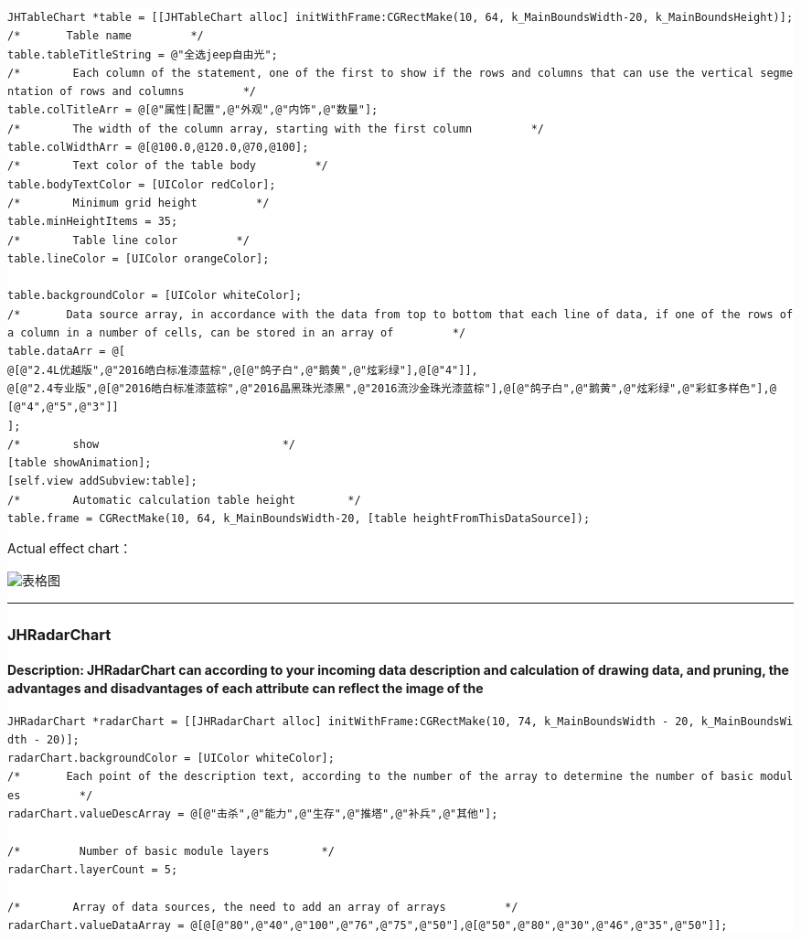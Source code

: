     JHTableChart *table = [[JHTableChart alloc] initWithFrame:CGRectMake(10, 64, k_MainBoundsWidth-20, k_MainBoundsHeight)];
    /*       Table name         */
    table.tableTitleString = @"全选jeep自由光";
    /*        Each column of the statement, one of the first to show if the rows and columns that can use the vertical segmentation of rows and columns         */
    table.colTitleArr = @[@"属性|配置",@"外观",@"内饰",@"数量"];
    /*        The width of the column array, starting with the first column         */
    table.colWidthArr = @[@100.0,@120.0,@70,@100];
    /*        Text color of the table body         */
    table.bodyTextColor = [UIColor redColor];
    /*        Minimum grid height         */
    table.minHeightItems = 35;
    /*        Table line color         */
    table.lineColor = [UIColor orangeColor];
    
    table.backgroundColor = [UIColor whiteColor];
    /*       Data source array, in accordance with the data from top to bottom that each line of data, if one of the rows of a column in a number of cells, can be stored in an array of         */
    table.dataArr = @[
    @[@"2.4L优越版",@"2016皓白标准漆蓝棕",@[@"鸽子白",@"鹅黄",@"炫彩绿"],@[@"4"]],
    @[@"2.4专业版",@[@"2016皓白标准漆蓝棕",@"2016晶黑珠光漆黑",@"2016流沙金珠光漆蓝棕"],@[@"鸽子白",@"鹅黄",@"炫彩绿",@"彩虹多样色"],@[@"4",@"5",@"3"]]
    ];
    /*        show                            */
    [table showAnimation];
    [self.view addSubview:table];
    /*        Automatic calculation table height        */
    table.frame = CGRectMake(10, 64, k_MainBoundsWidth-20, [table heightFromThisDataSource]);

Actual effect chart：

![表格图](https://raw.githubusercontent.com/China131/JHChart/master/JHChartDemo/GIFResource/表格图demo-1.png)
***
### JHRadarChart
**Description: JHRadarChart can according to your incoming data description and calculation of drawing data, and pruning, the advantages and disadvantages of each attribute can reflect the image of the**

    JHRadarChart *radarChart = [[JHRadarChart alloc] initWithFrame:CGRectMake(10, 74, k_MainBoundsWidth - 20, k_MainBoundsWidth - 20)];
    radarChart.backgroundColor = [UIColor whiteColor];
    /*       Each point of the description text, according to the number of the array to determine the number of basic modules         */
    radarChart.valueDescArray = @[@"击杀",@"能力",@"生存",@"推塔",@"补兵",@"其他"];

    /*         Number of basic module layers        */
    radarChart.layerCount = 5;

    /*        Array of data sources, the need to add an array of arrays         */
    radarChart.valueDataArray = @[@[@"80",@"40",@"100",@"76",@"75",@"50"],@[@"50",@"80",@"30",@"46",@"35",@"50"]];

